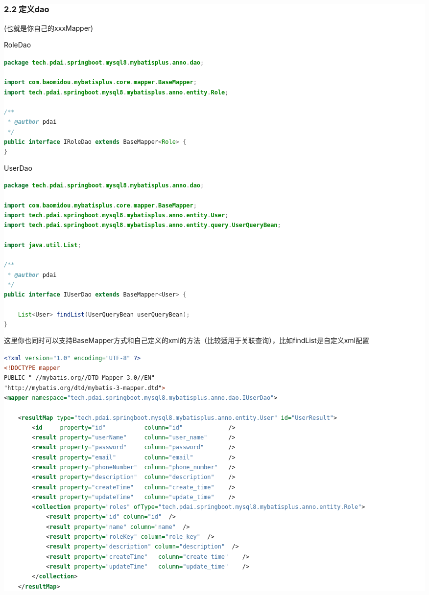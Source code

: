 ### 2.2 定义dao

(也就是你自己的xxxMapper)

RoleDao

```java
package tech.pdai.springboot.mysql8.mybatisplus.anno.dao;

import com.baomidou.mybatisplus.core.mapper.BaseMapper;
import tech.pdai.springboot.mysql8.mybatisplus.anno.entity.Role;

/**
 * @author pdai
 */
public interface IRoleDao extends BaseMapper<Role> {
}
```

UserDao

```java
package tech.pdai.springboot.mysql8.mybatisplus.anno.dao;

import com.baomidou.mybatisplus.core.mapper.BaseMapper;
import tech.pdai.springboot.mysql8.mybatisplus.anno.entity.User;
import tech.pdai.springboot.mysql8.mybatisplus.anno.entity.query.UserQueryBean;

import java.util.List;

/**
 * @author pdai
 */
public interface IUserDao extends BaseMapper<User> {

    List<User> findList(UserQueryBean userQueryBean);
}
```

这里你也同时可以支持BaseMapper方式和自己定义的xml的方法（比较适用于关联查询），比如findList是自定义xml配置

```xml
<?xml version="1.0" encoding="UTF-8" ?>
<!DOCTYPE mapper
PUBLIC "-//mybatis.org//DTD Mapper 3.0//EN"
"http://mybatis.org/dtd/mybatis-3-mapper.dtd">
<mapper namespace="tech.pdai.springboot.mysql8.mybatisplus.anno.dao.IUserDao">

	<resultMap type="tech.pdai.springboot.mysql8.mybatisplus.anno.entity.User" id="UserResult">
		<id     property="id"       	column="id"      		/>
		<result property="userName"     column="user_name"    	/>
		<result property="password"     column="password"    	/>
		<result property="email"        column="email"        	/>
		<result property="phoneNumber"  column="phone_number"  	/>
		<result property="description"  column="description"  	/>
		<result property="createTime"   column="create_time"  	/>
		<result property="updateTime"   column="update_time"  	/>
		<collection property="roles" ofType="tech.pdai.springboot.mysql8.mybatisplus.anno.entity.Role">
			<result property="id" column="id"  />
			<result property="name" column="name"  />
			<result property="roleKey" column="role_key"  />
			<result property="description" column="description"  />
			<result property="createTime"   column="create_time"  	/>
			<result property="updateTime"   column="update_time"  	/>
		</collection>
	</resultMap>
```